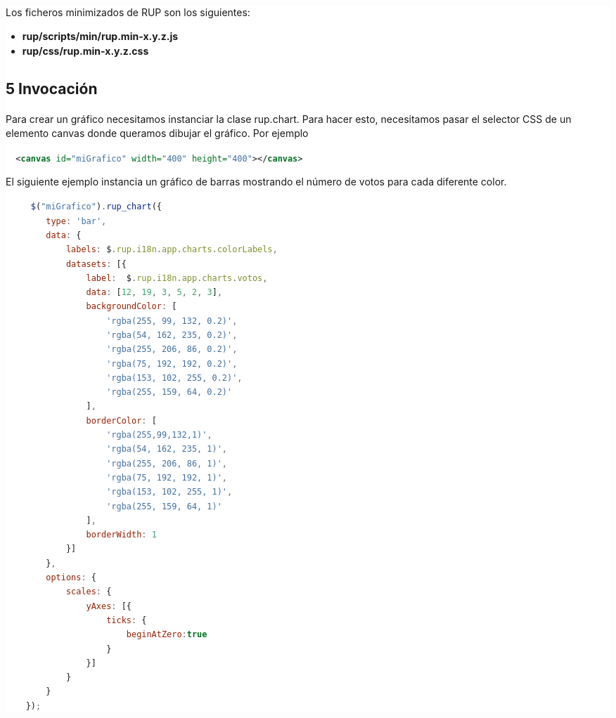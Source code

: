 Los ficheros minimizados de RUP son los siguientes:
* **rup/scripts/min/rup.min-x.y.z.js**
* **rup/css/rup.min-x.y.z.css**




## 5	Invocación
Para crear un gráfico necesitamos instanciar la clase rup.chart. Para hacer esto, necesitamos pasar el selector CSS de un elemento canvas donde queramos dibujar el gráfico. Por ejemplo

```xml
  <canvas id="miGrafico" width="400" height="400"></canvas>
```

El siguiente ejemplo instancia un gráfico de barras mostrando el número de votos para cada diferente color.


```javascript
     $("miGrafico").rup_chart({
        type: 'bar',
        data: {
            labels: $.rup.i18n.app.charts.colorLabels,
            datasets: [{
                label:  $.rup.i18n.app.charts.votos,
                data: [12, 19, 3, 5, 2, 3],
                backgroundColor: [
                    'rgba(255, 99, 132, 0.2)',
                    'rgba(54, 162, 235, 0.2)',
                    'rgba(255, 206, 86, 0.2)',
                    'rgba(75, 192, 192, 0.2)',
                    'rgba(153, 102, 255, 0.2)',
                    'rgba(255, 159, 64, 0.2)'
                ],
                borderColor: [
                    'rgba(255,99,132,1)',
                    'rgba(54, 162, 235, 1)',
                    'rgba(255, 206, 86, 1)',
                    'rgba(75, 192, 192, 1)',
                    'rgba(153, 102, 255, 1)',
                    'rgba(255, 159, 64, 1)'
                ],
                borderWidth: 1
            }]
        },
        options: {
            scales: {
                yAxes: [{
                    ticks: {
                        beginAtZero:true
                    }
                }]
            }
        }
    });
```
